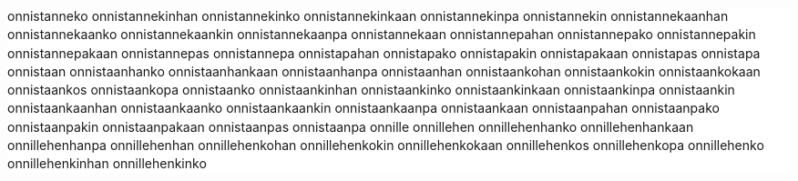 onnistanneko
onnistannekinhan
onnistannekinko
onnistannekinkaan
onnistannekinpa
onnistannekin
onnistannekaanhan
onnistannekaanko
onnistannekaankin
onnistannekaanpa
onnistannekaan
onnistannepahan
onnistannepako
onnistannepakin
onnistannepakaan
onnistannepas
onnistannepa
onnistapahan
onnistapako
onnistapakin
onnistapakaan
onnistapas
onnistapa
onnistaan
onnistaanhanko
onnistaanhankaan
onnistaanhanpa
onnistaanhan
onnistaankohan
onnistaankokin
onnistaankokaan
onnistaankos
onnistaankopa
onnistaanko
onnistaankinhan
onnistaankinko
onnistaankinkaan
onnistaankinpa
onnistaankin
onnistaankaanhan
onnistaankaanko
onnistaankaankin
onnistaankaanpa
onnistaankaan
onnistaanpahan
onnistaanpako
onnistaanpakin
onnistaanpakaan
onnistaanpas
onnistaanpa
onnille
onnillehen
onnillehenhanko
onnillehenhankaan
onnillehenhanpa
onnillehenhan
onnillehenkohan
onnillehenkokin
onnillehenkokaan
onnillehenkos
onnillehenkopa
onnillehenko
onnillehenkinhan
onnillehenkinko